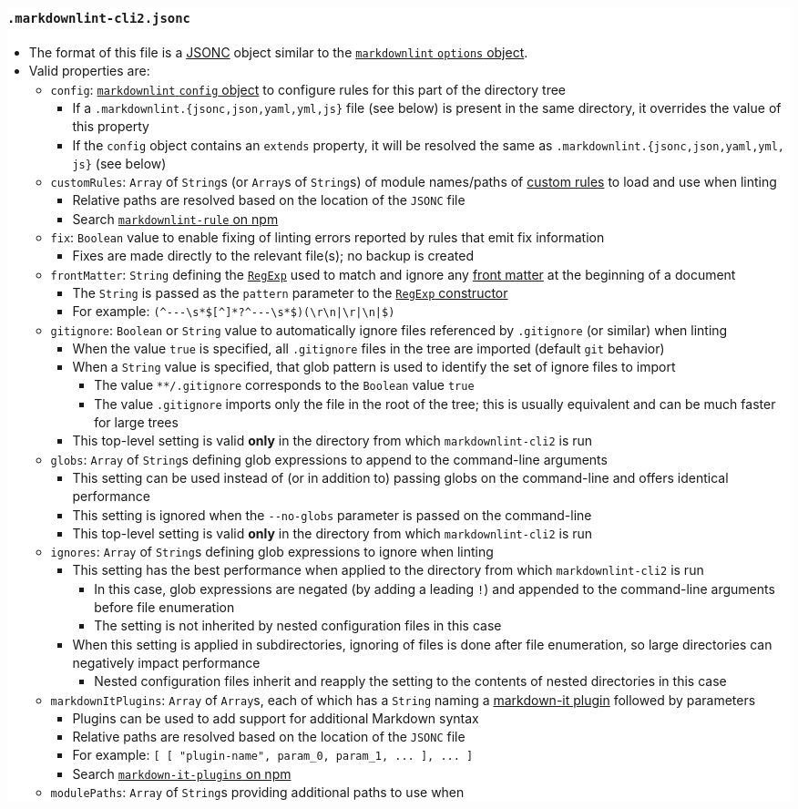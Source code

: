 
### `.markdownlint-cli2.jsonc`

- The format of this file is a [JSONC][jsonc] object similar to the
  [`markdownlint` `options` object][markdownlint-options].
- Valid properties are:
  - `config`: [`markdownlint` `config` object][markdownlint-config] to configure
    rules for this part of the directory tree
    - If a `.markdownlint.{jsonc,json,yaml,yml,js}` file (see below) is present
      in the same directory, it overrides the value of this property
    - If the `config` object contains an `extends` property, it will be resolved
      the same as `.markdownlint.{jsonc,json,yaml,yml,js}` (see below)
  - `customRules`: `Array` of `String`s (or `Array`s of `String`s) of module
    names/paths of [custom rules][markdownlint-custom-rules] to load and use
    when linting
    - Relative paths are resolved based on the location of the `JSONC` file
    - Search [`markdownlint-rule` on npm][markdownlint-rule]
  - `fix`: `Boolean` value to enable fixing of linting errors reported by rules
    that emit fix information
    - Fixes are made directly to the relevant file(s); no backup is created
  - `frontMatter`: `String` defining the [`RegExp`][regexp] used to match and
    ignore any [front matter][front-matter] at the beginning of a document
    - The `String` is passed as the `pattern` parameter to the
      [`RegExp` constructor][regexp-constructor]
    - For example: `(^---\s*$[^]*?^---\s*$)(\r\n|\r|\n|$)`
  - `gitignore`: `Boolean` or `String` value to automatically ignore files
    referenced by `.gitignore` (or similar) when linting
    - When the value `true` is specified, all `.gitignore` files in the tree are
      imported (default `git` behavior)
    - When a `String` value is specified, that glob pattern is used to identify
      the set of ignore files to import
      - The value `**/.gitignore` corresponds to the `Boolean` value `true`
      - The value `.gitignore` imports only the file in the root of the tree;
        this is usually equivalent and can be much faster for large trees
    - This top-level setting is valid **only** in the directory from which
      `markdownlint-cli2` is run
  - `globs`: `Array` of `String`s defining glob expressions to append to the
    command-line arguments
    - This setting can be used instead of (or in addition to) passing globs on
      the command-line and offers identical performance
    - This setting is ignored when the `--no-globs` parameter is passed on the
      command-line
    - This top-level setting is valid **only** in the directory from which
      `markdownlint-cli2` is run
  - `ignores`: `Array` of `String`s defining glob expressions to ignore when
    linting
    - This setting has the best performance when applied to the directory from
      which `markdownlint-cli2` is run
      - In this case, glob expressions are negated (by adding a leading `!`) and
        appended to the command-line arguments before file enumeration
      - The setting is not inherited by nested configuration files in this case
    - When this setting is applied in subdirectories, ignoring of files is done
      after file enumeration, so large directories can negatively impact
      performance
      - Nested configuration files inherit and reapply the setting to the
        contents of nested directories in this case
  - `markdownItPlugins`: `Array` of `Array`s, each of which has a `String`
    naming a [markdown-it plugin][markdown-it-syntax-extensions] followed by
    parameters
    - Plugins can be used to add support for additional Markdown syntax
    - Relative paths are resolved based on the location of the `JSONC` file
    - For example: `[ [ "plugin-name", param_0, param_1, ... ], ... ]`
    - Search [`markdown-it-plugins` on npm][markdown-it-plugins]
  - `modulePaths`: `Array` of `String`s providing additional paths to use when

[changelog]: CHANGELOG.md
[command-line]: #command-line
[commonmark]: https://commonmark.org/
[commonjs-module]: https://nodejs.org/api/modules.html#modules_modules_commonjs_modules
[ecmascript-module]: https://nodejs.org/api/esm.html#modules-ecmascript-modules
[docker]: https://www.docker.com
[docker-bind-mounts]: https://docs.docker.com/storage/bind-mounts/
[docker-hub-markdownlint-cli2]: https://hub.docker.com/r/davidanson/markdownlint-cli2
[docker-hub-markdownlint-cli2-rules]: https://hub.docker.com/r/davidanson/markdownlint-cli2-rules
[front-matter]: https://jekyllrb.com/docs/frontmatter/
[github-action]: https://docs.github.com/actions
[globby]: https://www.npmjs.com/package/globby
[homebrew]: https://brew.sh
[html-comment]: https://developer.mozilla.org/en-US/docs/Learn/HTML/Introduction_to_HTML/Getting_started
[json]: https://wikipedia.org/wiki/JSON
[json-schema]: https://json-schema.org
[jsonc]: https://code.visualstudio.com/Docs/languages/json#_json-with-comments
[license-image]: https://img.shields.io/npm/l/markdownlint-cli2.svg
[license-url]: https://opensource.org/licenses/MIT
[markdown]: https://wikipedia.org/wiki/Markdown
[markdown-it]: https://www.npmjs.com/package/markdown-it
[markdown-it-plugins]: https://www.npmjs.com/search?q=keywords:markdown-it-plugin
[markdown-it-syntax-extensions]: https://github.com/markdown-it/markdown-it#syntax-extensions
[markdownlint]: https://github.com/DavidAnson/markdownlint
[markdownlint-config]: https://github.com/DavidAnson/markdownlint/blob/v0.32.1/README.md#optionsconfig
[markdownlint-configuration]: https://github.com/DavidAnson/markdownlint/blob/v0.32.1/README.md#configuration
[markdownlint-custom-rules]: https://github.com/DavidAnson/markdownlint/blob/v0.32.1/doc/CustomRules.md
[markdownlint-options]: https://github.com/DavidAnson/markdownlint/blob/v0.32.1/README.md#options
[markdownlint-rules-aliases]: https://github.com/DavidAnson/markdownlint/blob/v0.32.1/README.md#rules--aliases
[markdownlint-rules-tags]: https://github.com/DavidAnson/markdownlint/blob/v0.32.1/README.md#tags
[markdownlint-cli]: https://github.com/igorshubovych/markdownlint-cli
[markdownlint-cli2]: https://github.com/DavidAnson/markdownlint-cli2
[markdownlint-cli2-action]: https://github.com/marketplace/actions/markdownlint-cli2-action
[markdownlint-cli2-blog]: https://dlaa.me/blog/post/markdownlintcli2
[markdownlint-cli2-cjs]: test/markdownlint-cli2-cjs/.markdownlint-cli2.cjs
[markdownlint-cli2-config-schema]: schema/markdownlint-cli2-config-schema.json
[markdownlint-cli2-formatter]: https://www.npmjs.com/search?q=keywords:markdownlint-cli2-formatter
[markdownlint-cli2-jsonc]: test/markdownlint-cli2-jsonc-example/.markdownlint-cli2.jsonc
[markdownlint-cli2-mjs]: test/markdownlint-cli2-mjs/.markdownlint-cli2.mjs
[markdownlint-cli2-yaml]: test/markdownlint-cli2-yaml-example/.markdownlint-cli2.yaml
[markdownlint-cjs]: test/markdownlint-cjs/.markdownlint.cjs
[markdownlint-jsonc]: https://github.com/DavidAnson/markdownlint/blob/v0.32.1/schema/.markdownlint.jsonc
[markdownlint-mjs]: test/markdownlint-mjs/.markdownlint.mjs
[markdownlint-rule]: https://www.npmjs.com/search?q=keywords:markdownlint-rule
[markdownlint-yaml]: https://github.com/DavidAnson/markdownlint/blob/v0.32.1/schema/.markdownlint.yaml
[nodejs]: https://nodejs.org/
[nodejs-docker]: https://github.com/nodejs/docker-node
[nodejs-docker-non-root]: https://github.com/nodejs/docker-node/blob/main/docs/BestPractices.md#non-root-user
[nodejs-import-expression]: https://nodejs.org/api/esm.html#import-expressions
[nodejs-import-meta-resolve]: https://nodejs.org/api/esm.html#importmetaresolvespecifier-parent
[nodejs-require]: https://nodejs.org/api/modules.html#modules_require_id
[npm-image]: https://img.shields.io/npm/v/markdownlint-cli2.svg
[npm-url]: https://www.npmjs.com/package/markdownlint-cli2
[output-formatters]: doc/OutputFormatters.md
[package-json]: https://docs.npmjs.com/cli/v9/configuring-npm/package-json
[package-json-sample]: test/package-json/package.json
[pre-commit]: https://pre-commit.com/
[pre-commit-version]: https://pre-commit.com/#overriding-language-version
[regexp]: https://developer.mozilla.org/en-US/docs/Web/JavaScript/Reference/Global_Objects/RegExp
[regexp-constructor]: https://developer.mozilla.org/en-US/docs/Web/JavaScript/Reference/Global_Objects/RegExp/RegExp
[validating-configuration]: schema/ValidatingConfiguration.md
[vscode]: https://code.visualstudio.com/
[vscode-markdownlint]: https://marketplace.visualstudio.com/items?itemName=DavidAnson.vscode-markdownlint
[yaml]: https://wikipedia.org/wiki/YAML